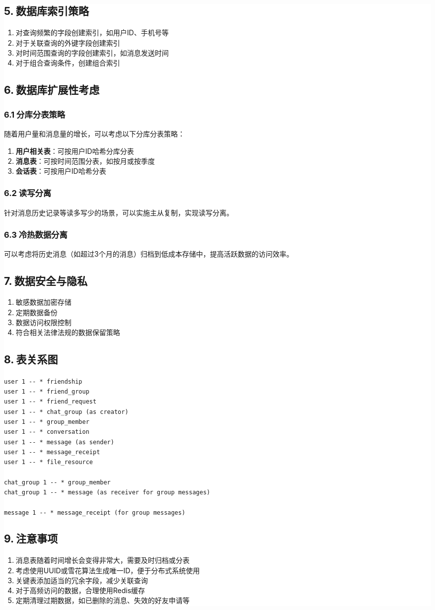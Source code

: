 ## 5. 数据库索引策略

1. 对查询频繁的字段创建索引，如用户ID、手机号等
2. 对于关联查询的外键字段创建索引
3. 对时间范围查询的字段创建索引，如消息发送时间
4. 对于组合查询条件，创建组合索引

## 6. 数据库扩展性考虑

### 6.1 分库分表策略

随着用户量和消息量的增长，可以考虑以下分库分表策略：

1. **用户相关表**：可按用户ID哈希分库分表
2. **消息表**：可按时间范围分表，如按月或按季度
3. **会话表**：可按用户ID哈希分表

### 6.2 读写分离

针对消息历史记录等读多写少的场景，可以实施主从复制，实现读写分离。

### 6.3 冷热数据分离

可以考虑将历史消息（如超过3个月的消息）归档到低成本存储中，提高活跃数据的访问效率。

## 7. 数据安全与隐私

1. 敏感数据加密存储
2. 定期数据备份
3. 数据访问权限控制
4. 符合相关法律法规的数据保留策略

## 8. 表关系图

```
user 1 -- * friendship
user 1 -- * friend_group
user 1 -- * friend_request
user 1 -- * chat_group (as creator)
user 1 -- * group_member
user 1 -- * conversation
user 1 -- * message (as sender)
user 1 -- * message_receipt
user 1 -- * file_resource

chat_group 1 -- * group_member
chat_group 1 -- * message (as receiver for group messages)

message 1 -- * message_receipt (for group messages)
```

## 9. 注意事项

1. 消息表随着时间增长会变得非常大，需要及时归档或分表
2. 考虑使用UUID或雪花算法生成唯一ID，便于分布式系统使用
3. 关键表添加适当的冗余字段，减少关联查询
4. 对于高频访问的数据，合理使用Redis缓存
5. 定期清理过期数据，如已删除的消息、失效的好友申请等 